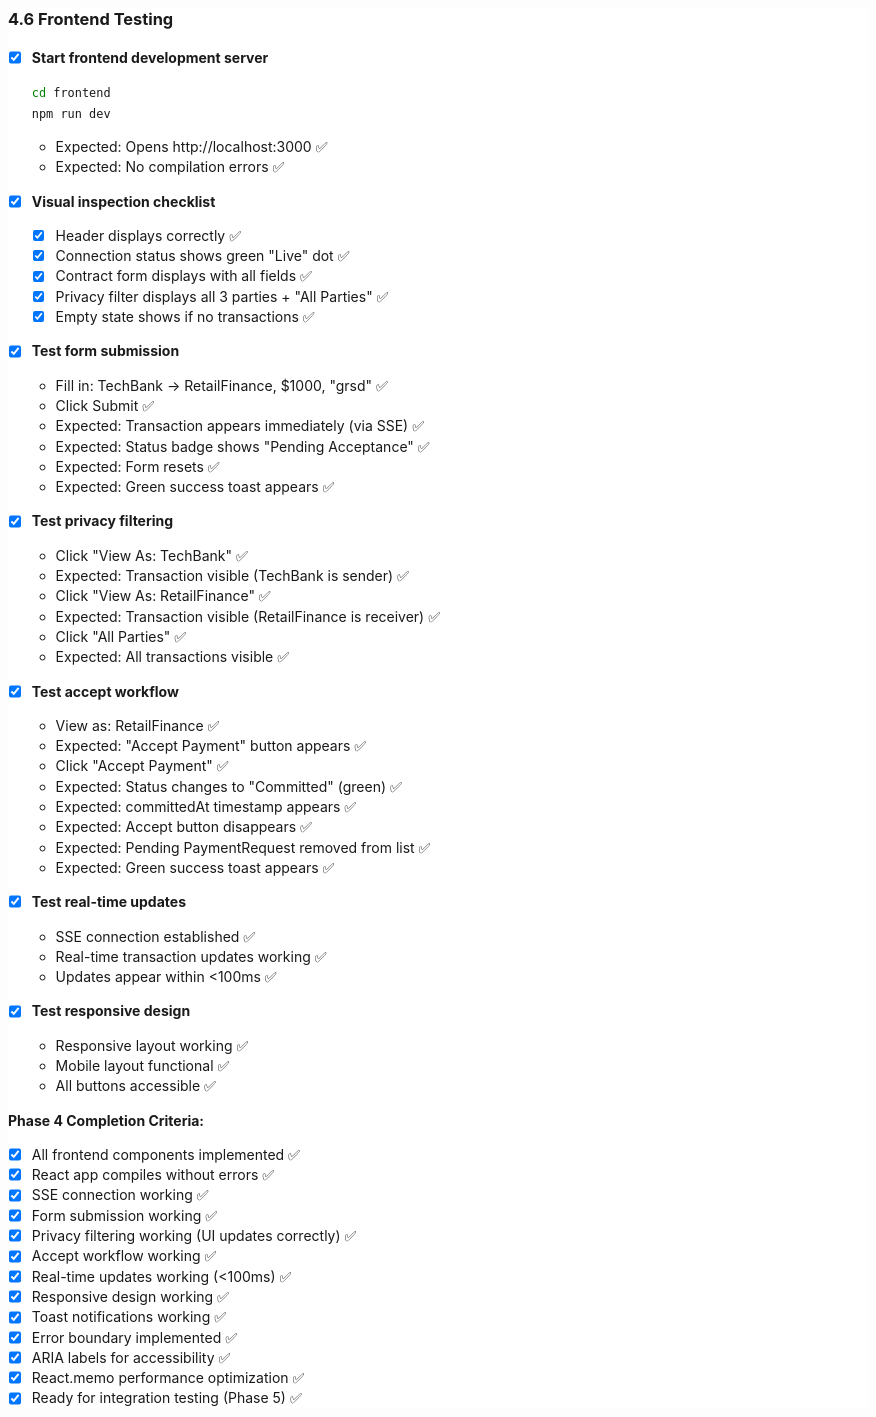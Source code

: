 ### 4.6 Frontend Testing
- [X] **Start frontend development server**
  ```bash
  cd frontend
  npm run dev
  ```
  - Expected: Opens http://localhost:3000 ✅
  - Expected: No compilation errors ✅

- [X] **Visual inspection checklist**
  - [X] Header displays correctly ✅
  - [X] Connection status shows green "Live" dot ✅
  - [X] Contract form displays with all fields ✅
  - [X] Privacy filter displays all 3 parties + "All Parties" ✅
  - [X] Empty state shows if no transactions ✅

- [X] **Test form submission**
  - Fill in: TechBank → RetailFinance, $1000, "grsd" ✅
  - Click Submit ✅
  - Expected: Transaction appears immediately (via SSE) ✅
  - Expected: Status badge shows "Pending Acceptance" ✅
  - Expected: Form resets ✅
  - Expected: Green success toast appears ✅

- [X] **Test privacy filtering**
  - Click "View As: TechBank" ✅
  - Expected: Transaction visible (TechBank is sender) ✅
  - Click "View As: RetailFinance" ✅
  - Expected: Transaction visible (RetailFinance is receiver) ✅
  - Click "All Parties" ✅
  - Expected: All transactions visible ✅

- [X] **Test accept workflow**
  - View as: RetailFinance ✅
  - Expected: "Accept Payment" button appears ✅
  - Click "Accept Payment" ✅
  - Expected: Status changes to "Committed" (green) ✅
  - Expected: committedAt timestamp appears ✅
  - Expected: Accept button disappears ✅
  - Expected: Pending PaymentRequest removed from list ✅
  - Expected: Green success toast appears ✅

- [X] **Test real-time updates**
  - SSE connection established ✅
  - Real-time transaction updates working ✅
  - Updates appear within <100ms ✅

- [X] **Test responsive design**
  - Responsive layout working ✅
  - Mobile layout functional ✅
  - All buttons accessible ✅

**Phase 4 Completion Criteria:**
- [X] All frontend components implemented ✅
- [X] React app compiles without errors ✅
- [X] SSE connection working ✅
- [X] Form submission working ✅
- [X] Privacy filtering working (UI updates correctly) ✅
- [X] Accept workflow working ✅
- [X] Real-time updates working (<100ms) ✅
- [X] Responsive design working ✅
- [X] Toast notifications working ✅
- [X] Error boundary implemented ✅
- [X] ARIA labels for accessibility ✅
- [X] React.memo performance optimization ✅
- [X] Ready for integration testing (Phase 5) ✅
